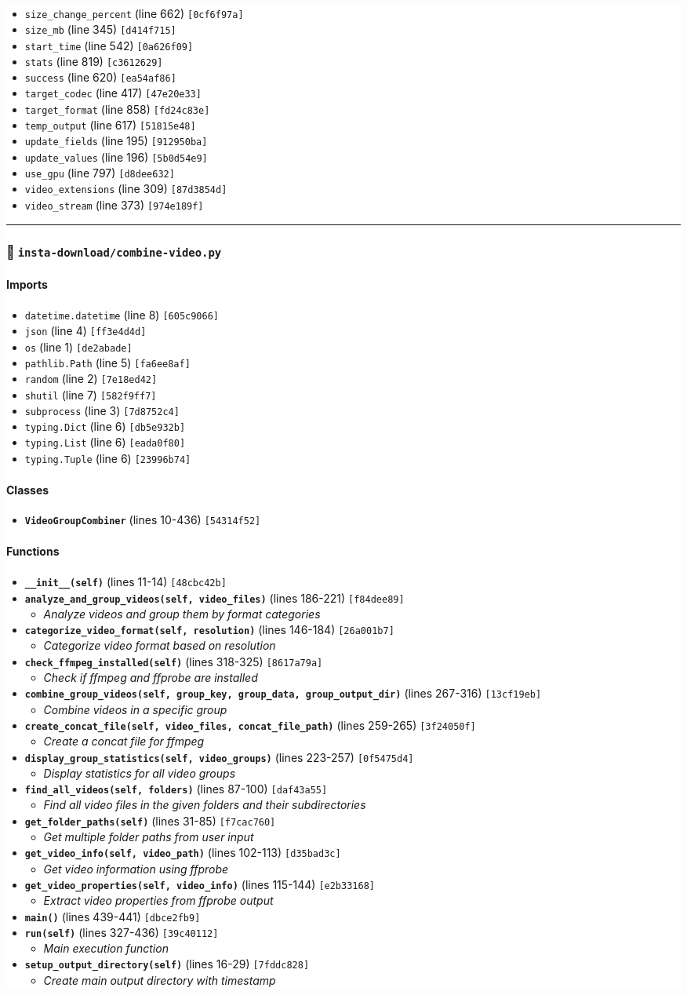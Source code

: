 - `size_change_percent` (line 662) `[0cf6f97a]`
- `size_mb` (line 345) `[d414f715]`
- `start_time` (line 542) `[0a626f09]`
- `stats` (line 819) `[c3612629]`
- `success` (line 620) `[ea54af86]`
- `target_codec` (line 417) `[47e20e33]`
- `target_format` (line 858) `[fd24c83e]`
- `temp_output` (line 617) `[51815e48]`
- `update_fields` (line 195) `[912950ba]`
- `update_values` (line 196) `[5b0d54e9]`
- `use_gpu` (line 797) `[d8dee632]`
- `video_extensions` (line 309) `[87d3854d]`
- `video_stream` (line 373) `[974e189f]`

---

### 📄 `insta-download/combine-video.py`

#### Imports
- `datetime.datetime` (line 8) `[605c9066]`
- `json` (line 4) `[ff3e4d4d]`
- `os` (line 1) `[de2abade]`
- `pathlib.Path` (line 5) `[fa6ee8af]`
- `random` (line 2) `[7e18ed42]`
- `shutil` (line 7) `[582f9ff7]`
- `subprocess` (line 3) `[7d8752c4]`
- `typing.Dict` (line 6) `[db5e932b]`
- `typing.List` (line 6) `[eada0f80]`
- `typing.Tuple` (line 6) `[23996b74]`

#### Classes
- **`VideoGroupCombiner`** (lines 10-436) `[54314f52]`

#### Functions
- **`__init__(self)`** (lines 11-14) `[48cbc42b]`
- **`analyze_and_group_videos(self, video_files)`** (lines 186-221) `[f84dee89]`
  - *Analyze videos and group them by format categories*
- **`categorize_video_format(self, resolution)`** (lines 146-184) `[26a001b7]`
  - *Categorize video format based on resolution*
- **`check_ffmpeg_installed(self)`** (lines 318-325) `[8617a79a]`
  - *Check if ffmpeg and ffprobe are installed*
- **`combine_group_videos(self, group_key, group_data, group_output_dir)`** (lines 267-316) `[13cf19eb]`
  - *Combine videos in a specific group*
- **`create_concat_file(self, video_files, concat_file_path)`** (lines 259-265) `[3f24050f]`
  - *Create a concat file for ffmpeg*
- **`display_group_statistics(self, video_groups)`** (lines 223-257) `[0f5475d4]`
  - *Display statistics for all video groups*
- **`find_all_videos(self, folders)`** (lines 87-100) `[daf43a55]`
  - *Find all video files in the given folders and their subdirectories*
- **`get_folder_paths(self)`** (lines 31-85) `[f7cac760]`
  - *Get multiple folder paths from user input*
- **`get_video_info(self, video_path)`** (lines 102-113) `[d35bad3c]`
  - *Get video information using ffprobe*
- **`get_video_properties(self, video_info)`** (lines 115-144) `[e2b33168]`
  - *Extract video properties from ffprobe output*
- **`main()`** (lines 439-441) `[dbce2fb9]`
- **`run(self)`** (lines 327-436) `[39c40112]`
  - *Main execution function*
- **`setup_output_directory(self)`** (lines 16-29) `[7fddc828]`
  - *Create main output directory with timestamp*
